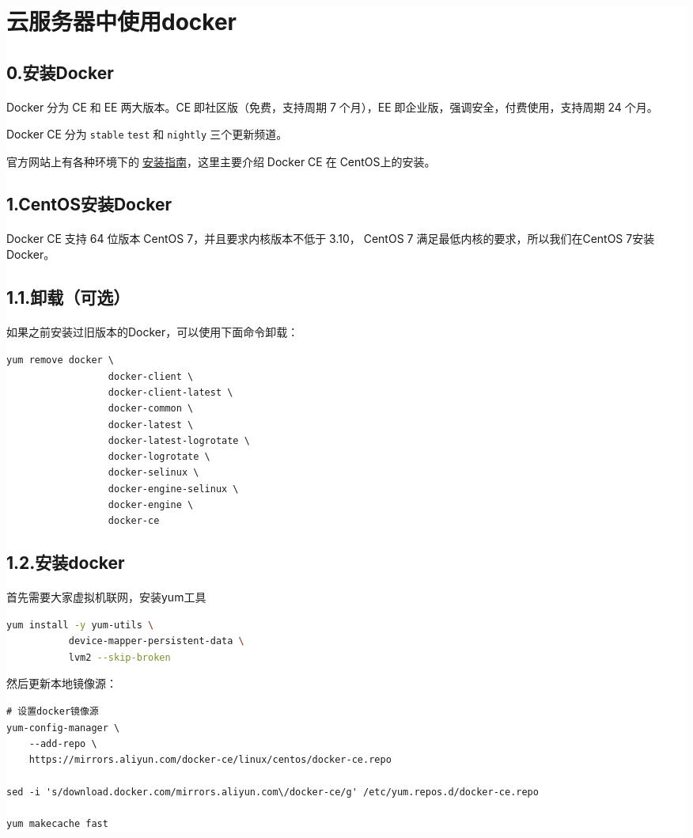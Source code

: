 

# 云服务器中使用docker

## 0.安装Docker

Docker 分为 CE 和 EE 两大版本。CE 即社区版（免费，支持周期 7 个月），EE 即企业版，强调安全，付费使用，支持周期 24 个月。

Docker CE 分为 `stable` `test` 和 `nightly` 三个更新频道。

官方网站上有各种环境下的 [安装指南](https://docs.docker.com/install/)，这里主要介绍 Docker CE 在 CentOS上的安装。

## 1.CentOS安装Docker

Docker CE 支持 64 位版本 CentOS 7，并且要求内核版本不低于 3.10， CentOS 7 满足最低内核的要求，所以我们在CentOS 7安装Docker。



## 1.1.卸载（可选）

如果之前安装过旧版本的Docker，可以使用下面命令卸载：

```
yum remove docker \
                  docker-client \
                  docker-client-latest \
                  docker-common \
                  docker-latest \
                  docker-latest-logrotate \
                  docker-logrotate \
                  docker-selinux \
                  docker-engine-selinux \
                  docker-engine \
                  docker-ce
```



## 1.2.安装docker

首先需要大家虚拟机联网，安装yum工具

```sh
yum install -y yum-utils \
           device-mapper-persistent-data \
           lvm2 --skip-broken
```



然后更新本地镜像源：

```shell
# 设置docker镜像源
yum-config-manager \
    --add-repo \
    https://mirrors.aliyun.com/docker-ce/linux/centos/docker-ce.repo
    
sed -i 's/download.docker.com/mirrors.aliyun.com\/docker-ce/g' /etc/yum.repos.d/docker-ce.repo

yum makecache fast
```
